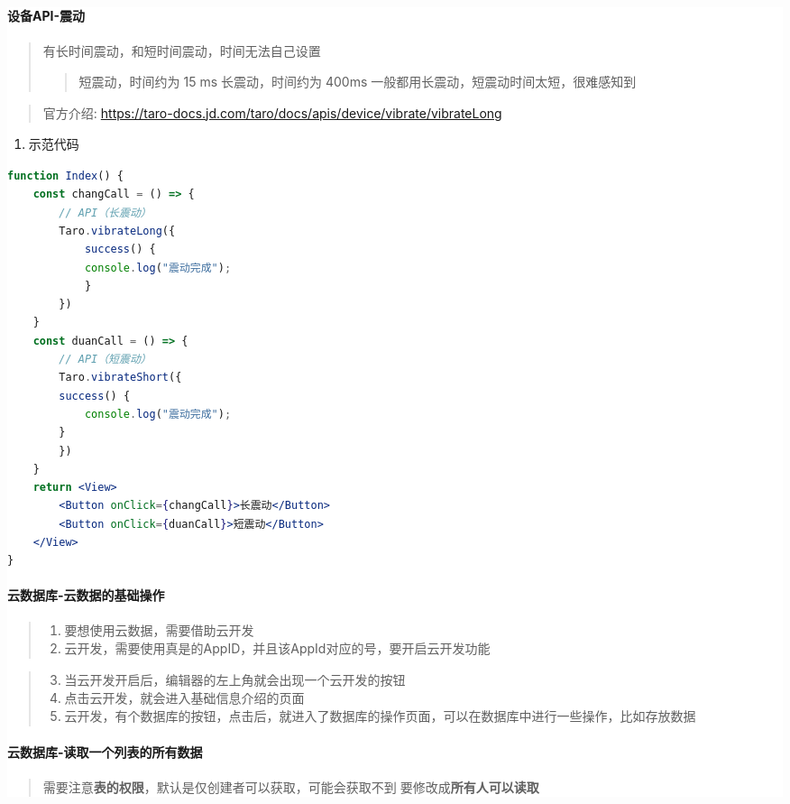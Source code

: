 


#### 设备API-震动
> 有长时间震动，和短时间震动，时间无法自己设置
>> 短震动，时间约为 15 ms
>> 长震动，时间约为 400ms
>> 一般都用长震动，短震动时间太短，很难感知到

> 官方介绍: https://taro-docs.jd.com/taro/docs/apis/device/vibrate/vibrateLong

1. 示范代码
```jsx
function Index() {
    const changCall = () => {
        // API（长震动）
        Taro.vibrateLong({
            success() {
            console.log("震动完成");
            }
        })
    }
    const duanCall = () => {
        // API（短震动）
        Taro.vibrateShort({
        success() {
            console.log("震动完成");
        }
        })
    }
    return <View>
        <Button onClick={changCall}>长震动</Button>
        <Button onClick={duanCall}>短震动</Button>
    </View>
}
```











#### 云数据库-云数据的基础操作
> 1. 要想使用云数据，需要借助云开发
> 2. 云开发，需要使用真是的AppID，并且该AppId对应的号，要开启云开发功能

> 3. 当云开发开启后，编辑器的左上角就会出现一个云开发的按钮
> 4. 点击云开发，就会进入基础信息介绍的页面
> 5. 云开发，有个数据库的按钮，点击后，就进入了数据库的操作页面，可以在数据库中进行一些操作，比如存放数据


#### 云数据库-读取一个列表的所有数据
> 需要注意**表的权限**，默认是仅创建者可以获取，可能会获取不到
> 要修改成**所有人可以读取**
